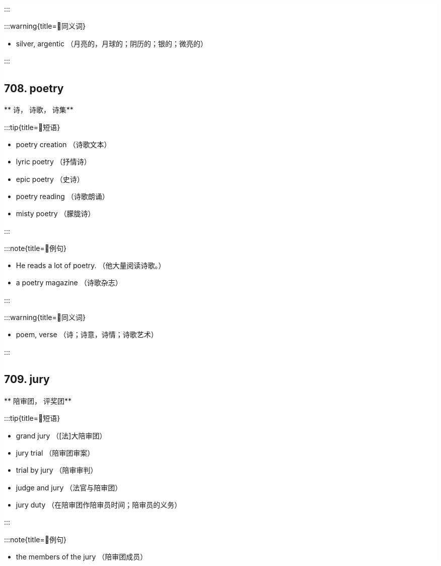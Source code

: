 :::

:::warning{title=🤔同义词}

- silver, argentic （月亮的，月球的；阴历的；银的；微亮的）

:::


## 708. poetry

** 诗， 诗歌， 诗集**

:::tip{title=🤩短语}

- poetry creation （诗歌文本）

- lyric poetry （抒情诗）

- epic poetry （史诗）

- poetry reading （诗歌朗诵）

- misty poetry （朦胧诗）

:::

:::note{title=🎤例句}

- He reads a lot of poetry. （他大量阅读诗歌。）

- a poetry magazine （诗歌杂志）

:::

:::warning{title=🤔同义词}

- poem, verse （诗；诗意，诗情；诗歌艺术）

:::


## 709. jury

** 陪审团， 评奖团**

:::tip{title=🤩短语}

- grand jury （[法]大陪审团）

- jury trial （陪审团审案）

- trial by jury （陪审审判）

- judge and jury （法官与陪审团）

- jury duty （在陪审团作陪审员时间；陪审员的义务）

:::

:::note{title=🎤例句}

- the members of the jury （陪审团成员）
